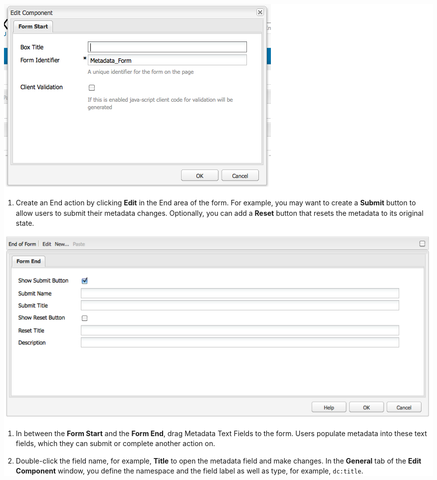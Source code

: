 ![screen_shot_2012-04-23at22911pm](assets/screen_shot_2012-04-23at22911pm.png)

1. Create an End action by clicking **Edit** in the End area of the form. For example, you may want to create a **Submit** button to allow users to submit their metadata changes. Optionally, you can add a **Reset** button that resets the metadata to its original state.

![screen_shot_2012-04-23at23138pm](assets/screen_shot_2012-04-23at23138pm.png)

1. In between the **Form Start** and the **Form End**, drag Metadata Text Fields to the form. Users populate metadata into these text fields, which they can submit or complete another action on.

1. Double-click the field name, for example, **Title** to open the metadata field and make changes. In the **General** tab of the **Edit Component** window, you define the namespace and the field label as well as type, for example, `dc:title`.
